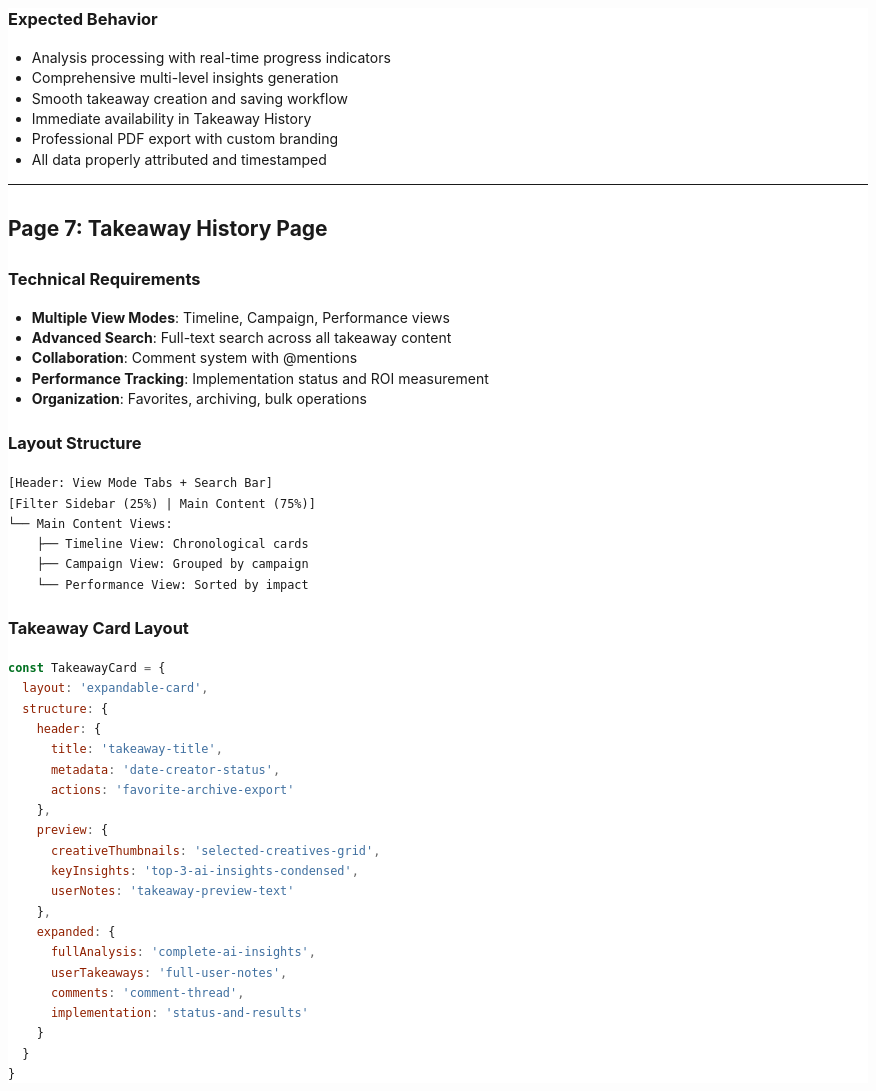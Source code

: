 ### **Expected Behavior**
- Analysis processing with real-time progress indicators
- Comprehensive multi-level insights generation
- Smooth takeaway creation and saving workflow
- Immediate availability in Takeaway History
- Professional PDF export with custom branding
- All data properly attributed and timestamped

---

## Page 7: Takeaway History Page

### **Technical Requirements**
- **Multiple View Modes**: Timeline, Campaign, Performance views
- **Advanced Search**: Full-text search across all takeaway content
- **Collaboration**: Comment system with @mentions
- **Performance Tracking**: Implementation status and ROI measurement
- **Organization**: Favorites, archiving, bulk operations

### **Layout Structure**
```
[Header: View Mode Tabs + Search Bar]
[Filter Sidebar (25%) | Main Content (75%)]
└── Main Content Views:
    ├── Timeline View: Chronological cards
    ├── Campaign View: Grouped by campaign
    └── Performance View: Sorted by impact
```

### **Takeaway Card Layout**
```javascript
const TakeawayCard = {
  layout: 'expandable-card',
  structure: {
    header: {
      title: 'takeaway-title',
      metadata: 'date-creator-status',
      actions: 'favorite-archive-export'
    },
    preview: {
      creativeThumbnails: 'selected-creatives-grid',
      keyInsights: 'top-3-ai-insights-condensed',
      userNotes: 'takeaway-preview-text'
    },
    expanded: {
      fullAnalysis: 'complete-ai-insights',
      userTakeaways: 'full-user-notes',
      comments: 'comment-thread',
      implementation: 'status-and-results'
    }
  }
}
```
